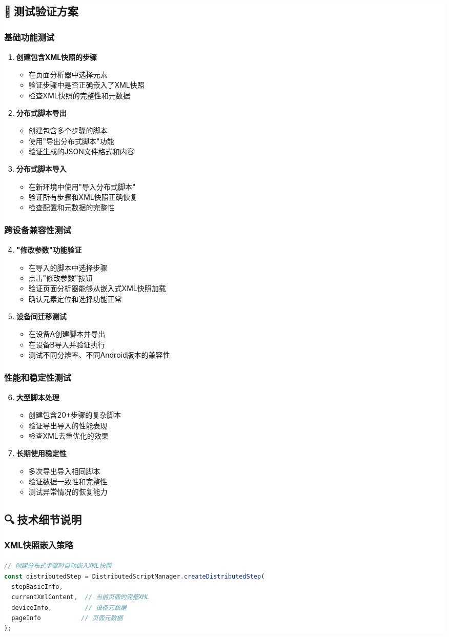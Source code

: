 ## 🧪 测试验证方案

### 基础功能测试
1. **创建包含XML快照的步骤**
   - 在页面分析器中选择元素
   - 验证步骤中是否正确嵌入了XML快照
   - 检查XML快照的完整性和元数据

2. **分布式脚本导出**
   - 创建包含多个步骤的脚本
   - 使用"导出分布式脚本"功能
   - 验证生成的JSON文件格式和内容

3. **分布式脚本导入**
   - 在新环境中使用"导入分布式脚本"
   - 验证所有步骤和XML快照正确恢复
   - 检查配置和元数据的完整性

### 跨设备兼容性测试
4. **"修改参数"功能验证**
   - 在导入的脚本中选择步骤
   - 点击"修改参数"按钮
   - 验证页面分析器能够从嵌入式XML快照加载
   - 确认元素定位和选择功能正常

5. **设备间迁移测试**
   - 在设备A创建脚本并导出
   - 在设备B导入并验证执行
   - 测试不同分辨率、不同Android版本的兼容性

### 性能和稳定性测试
6. **大型脚本处理**
   - 创建包含20+步骤的复杂脚本
   - 验证导出导入的性能表现
   - 检查XML去重优化的效果

7. **长期使用稳定性**
   - 多次导出导入相同脚本
   - 验证数据一致性和完整性
   - 测试异常情况的恢复能力

## 🔍 技术细节说明

### XML快照嵌入策略
```typescript
// 创建分布式步骤时自动嵌入XML快照
const distributedStep = DistributedScriptManager.createDistributedStep(
  stepBasicInfo,
  currentXmlContent,  // 当前页面的完整XML
  deviceInfo,         // 设备元数据
  pageInfo           // 页面元数据
);
```
